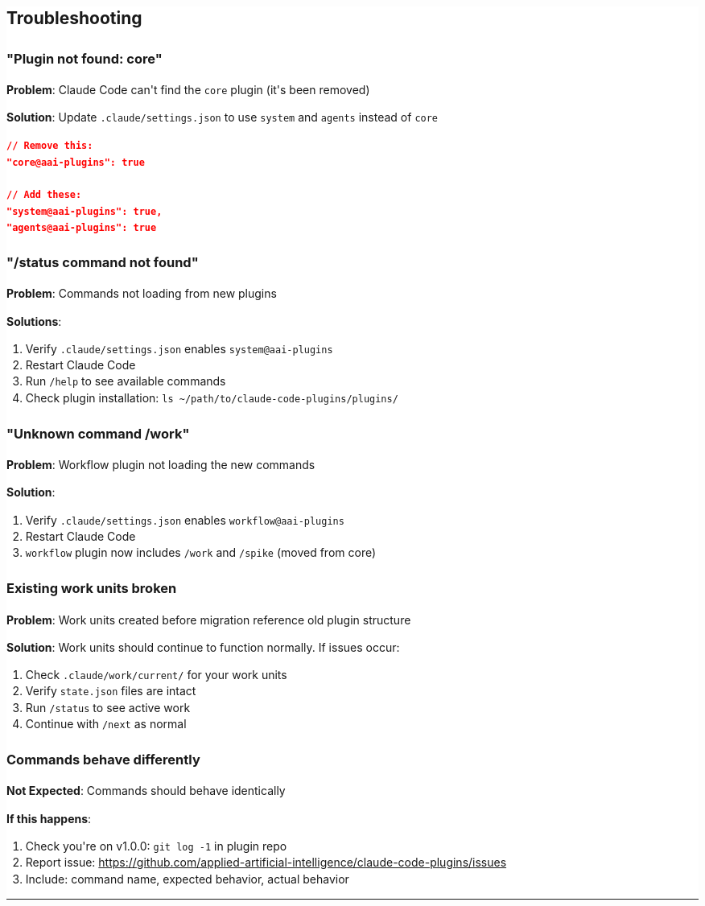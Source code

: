 
## Troubleshooting

### "Plugin not found: core"

**Problem**: Claude Code can't find the `core` plugin (it's been removed)

**Solution**: Update `.claude/settings.json` to use `system` and `agents` instead of `core`

```json
// Remove this:
"core@aai-plugins": true

// Add these:
"system@aai-plugins": true,
"agents@aai-plugins": true
```

### "/status command not found"

**Problem**: Commands not loading from new plugins

**Solutions**:
1. Verify `.claude/settings.json` enables `system@aai-plugins`
2. Restart Claude Code
3. Run `/help` to see available commands
4. Check plugin installation: `ls ~/path/to/claude-code-plugins/plugins/`

### "Unknown command /work"

**Problem**: Workflow plugin not loading the new commands

**Solution**:
1. Verify `.claude/settings.json` enables `workflow@aai-plugins`
2. Restart Claude Code
3. `workflow` plugin now includes `/work` and `/spike` (moved from core)

### Existing work units broken

**Problem**: Work units created before migration reference old plugin structure

**Solution**: Work units should continue to function normally. If issues occur:
1. Check `.claude/work/current/` for your work units
2. Verify `state.json` files are intact
3. Run `/status` to see active work
4. Continue with `/next` as normal

### Commands behave differently

**Not Expected**: Commands should behave identically

**If this happens**:
1. Check you're on v1.0.0: `git log -1` in plugin repo
2. Report issue: https://github.com/applied-artificial-intelligence/claude-code-plugins/issues
3. Include: command name, expected behavior, actual behavior

---